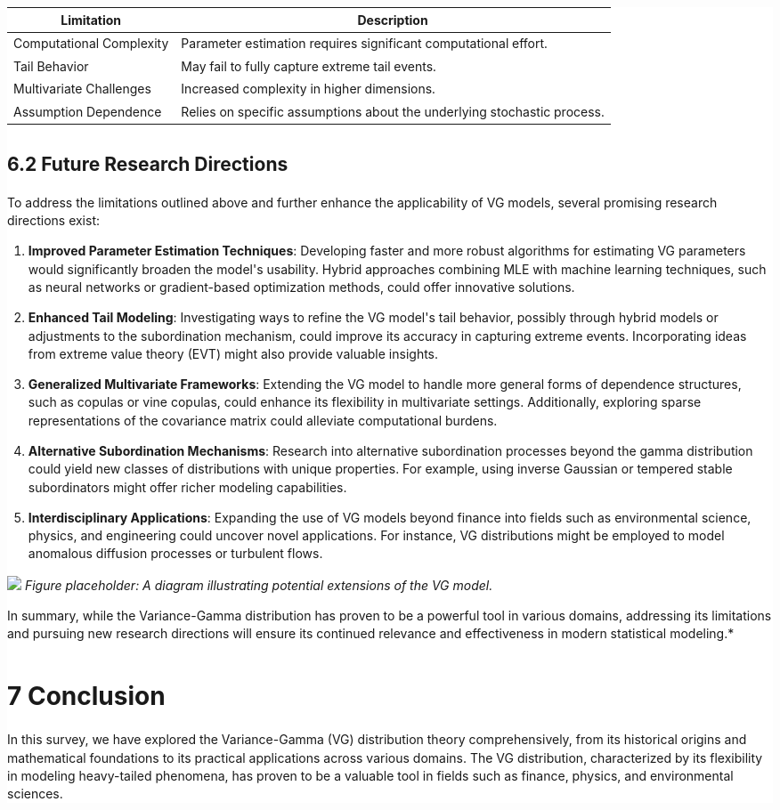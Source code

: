 | Limitation | Description |
|-----------|-------------|
| Computational Complexity | Parameter estimation requires significant computational effort. |
| Tail Behavior | May fail to fully capture extreme tail events. |
| Multivariate Challenges | Increased complexity in higher dimensions. |
| Assumption Dependence | Relies on specific assumptions about the underlying stochastic process. |

## 6.2 Future Research Directions

To address the limitations outlined above and further enhance the applicability of VG models, several promising research directions exist:

1. **Improved Parameter Estimation Techniques**: Developing faster and more robust algorithms for estimating VG parameters would significantly broaden the model's usability. Hybrid approaches combining MLE with machine learning techniques, such as neural networks or gradient-based optimization methods, could offer innovative solutions.

2. **Enhanced Tail Modeling**: Investigating ways to refine the VG model's tail behavior, possibly through hybrid models or adjustments to the subordination mechanism, could improve its accuracy in capturing extreme events. Incorporating ideas from extreme value theory (EVT) might also provide valuable insights.

3. **Generalized Multivariate Frameworks**: Extending the VG model to handle more general forms of dependence structures, such as copulas or vine copulas, could enhance its flexibility in multivariate settings. Additionally, exploring sparse representations of the covariance matrix could alleviate computational burdens.

4. **Alternative Subordination Mechanisms**: Research into alternative subordination processes beyond the gamma distribution could yield new classes of distributions with unique properties. For example, using inverse Gaussian or tempered stable subordinators might offer richer modeling capabilities.

5. **Interdisciplinary Applications**: Expanding the use of VG models beyond finance into fields such as environmental science, physics, and engineering could uncover novel applications. For instance, VG distributions might be employed to model anomalous diffusion processes or turbulent flows.

![](placeholder_for_figure.png)
*Figure placeholder: A diagram illustrating potential extensions of the VG model.*

In summary, while the Variance-Gamma distribution has proven to be a powerful tool in various domains, addressing its limitations and pursuing new research directions will ensure its continued relevance and effectiveness in modern statistical modeling.*

# 7 Conclusion

In this survey, we have explored the Variance-Gamma (VG) distribution theory comprehensively, from its historical origins and mathematical foundations to its practical applications across various domains. The VG distribution, characterized by its flexibility in modeling heavy-tailed phenomena, has proven to be a valuable tool in fields such as finance, physics, and environmental sciences.
